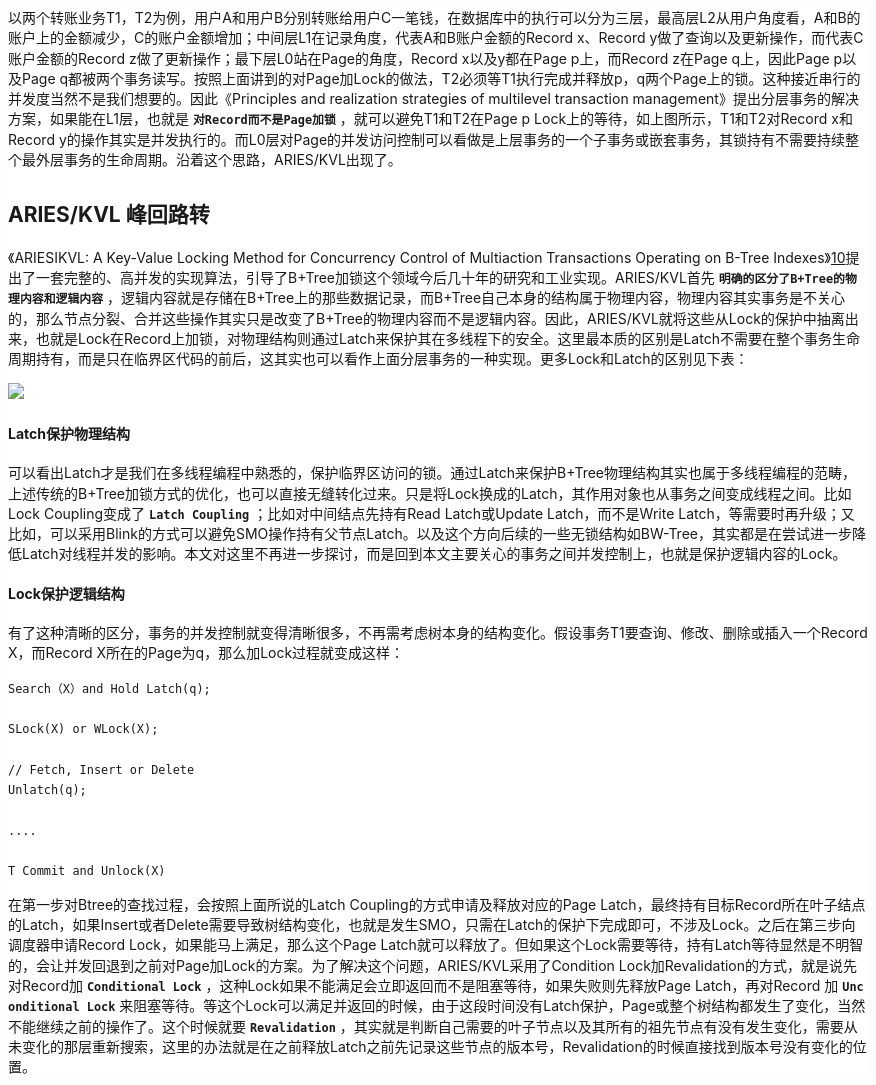 以两个转账业务T1，T2为例，用户A和用户B分别转账给用户C一笔钱，在数据库中的执行可以分为三层，最高层L2从用户角度看，A和B的账户上的金额减少，C的账户金额增加；中间层L1在记录角度，代表A和B账户金额的Record x、Record y做了查询以及更新操作，而代表C账户金额的Record z做了更新操作；最下层L0站在Page的角度，Record x以及y都在Page p上，而Record z在Page q上，因此Page p以及Page q都被两个事务读写。按照上面讲到的对Page加Lock的做法，T2必须等T1执行完成并释放p，q两个Page上的锁。这种接近串行的并发度当然不是我们想要的。因此《Principles and realization strategies of multilevel transaction management》提出分层事务的解决方案，如果能在L1层，也就是 **`对Record而不是Page加锁`** ，就可以避免T1和T2在Page p Lock上的等待，如上图所示，T1和T2对Record x和Record y的操作其实是并发执行的。而L0层对Page的并发访问控制可以看做是上层事务的一个子事务或嵌套事务，其锁持有不需要持续整个最外层事务的生命周期。沿着这个思路，ARIES/KVL出现了。  

## ARIES/KVL 峰回路转


《ARIESIKVL: A Key-Value Locking Method for Concurrency Control of Multiaction Transactions Operating on B-Tree Indexes》[10]提出了一套完整的、高并发的实现算法，引导了B+Tree加锁这个领域今后几十年的研究和工业实现。ARIES/KVL首先 **`明确的区分了B+Tree的物理内容和逻辑内容`** ，逻辑内容就是存储在B+Tree上的那些数据记录，而B+Tree自己本身的结构属于物理内容，物理内容其实事务是不关心的，那么节点分裂、合并这些操作其实只是改变了B+Tree的物理内容而不是逻辑内容。因此，ARIES/KVL就将这些从Lock的保护中抽离出来，也就是Lock在Record上加锁，对物理结构则通过Latch来保护其在多线程下的安全。这里最本质的区别是Latch不需要在整个事务生命周期持有，而是只在临界区代码的前后，这其实也可以看作上面分层事务的一种实现。更多Lock和Latch的区别见下表：

![][5]  

#### Latch保护物理结构


可以看出Latch才是我们在多线程编程中熟悉的，保护临界区访问的锁。通过Latch来保护B+Tree物理结构其实也属于多线程编程的范畴，上述传统的B+Tree加锁方式的优化，也可以直接无缝转化过来。只是将Lock换成的Latch，其作用对象也从事务之间变成线程之间。比如Lock Coupling变成了 **`Latch Coupling`** ；比如对中间结点先持有Read Latch或Update Latch，而不是Write Latch，等需要时再升级；又比如，可以采用Blink的方式可以避免SMO操作持有父节点Latch。以及这个方向后续的一些无锁结构如BW-Tree，其实都是在尝试进一步降低Latch对线程并发的影响。本文对这里不再进一步探讨，而是回到本文主要关心的事务之间并发控制上，也就是保护逻辑内容的Lock。  

#### Lock保护逻辑结构


有了这种清晰的区分，事务的并发控制就变得清晰很多，不再需考虑树本身的结构变化。假设事务T1要查询、修改、删除或插入一个Record X，而Record X所在的Page为q，那么加Lock过程就变成这样：  

```LANG
Search（X）and Hold Latch(q);

SLock(X) or WLock(X);

// Fetch, Insert or Delete
Unlatch(q);

....

T Commit and Unlock(X)

```


在第一步对Btree的查找过程，会按照上面所说的Latch Coupling的方式申请及释放对应的Page Latch，最终持有目标Record所在叶子结点的Latch，如果Insert或者Delete需要导致树结构变化，也就是发生SMO，只需在Latch的保护下完成即可，不涉及Lock。之后在第三步向调度器申请Record Lock，如果能马上满足，那么这个Page Latch就可以释放了。但如果这个Lock需要等待，持有Latch等待显然是不明智的，会让并发回退到之前对Page加Lock的方案。为了解决这个问题，ARIES/KVL采用了Condition Lock加Revalidation的方式，就是说先对Record加 **`Conditional Lock`** ，这种Lock如果不能满足会立即返回而不是阻塞等待，如果失败则先释放Page Latch，再对Record 加 **`Unconditional Lock`** 来阻塞等待。等这个Lock可以满足并返回的时候，由于这段时间没有Latch保护，Page或整个树结构都发生了变化，当然不能继续之前的操作了。这个时候就要 **`Revalidation`** ，其实就是判断自己需要的叶子节点以及其所有的祖先节点有没有发生变化，需要从未变化的那层重新搜索，这里的办法就是在之前释放Latch之前先记录这些节点的版本号，Revalidation的时候直接找到版本号没有变化的位置。  


[8]: http://catkang.github.io/2018/09/19/concurrency-control.html
[9]: http://catkang.github.io/2018/08/31/isolation-level.html
[10]: http://www.cs.cmu.edu/~christos/courses/826.S10/FOILS-pdf/020_b-trees.pdf
[11]: https://link.springer.com/article/10.1007/BF00263762
[12]: sigmod.org/publications/dblp/db/books/dbtext/bernstein87.html
[13]: http://catkang.github.io/2018/09/19/concurrency-control.html
[14]: http://catkang.github.io/2018/08/31/isolation-level.html
[15]: https://www.csd.uoc.gr/~hy460/pdf/000.pdf
[16]: https://dl.acm.org/doi/abs/10.1145/319628.319663
[17]: https://dl.acm.org/doi/abs/10.1145/103140.103145
[18]: https://www.cs.utexas.edu/users/speedway/DaCapo/papers/wmpi-posters-1-Moss.pdf
[19]: https://www.vldb.org/conf/1990/P392.PDF
[20]: https://dl.acm.org/doi/abs/10.1145/141484.130338
[21]: https://dl.acm.org/doi/abs/10.1145/1806907.1806908
[22]: https://www.hpl.hp.com/techreports/Compaq-DEC/CRL-93-2.pdf
[23]: https://dl.gi.de/bitstream/handle/20.500.12116/31818/18.pdf?sequence=1&isAllowed=y
[24]: https://citeseerx.ist.psu.edu/viewdoc/download?doi=10.1.1.259.348&rep=rep1&type=pdf
[25]: https://dl.acm.org/doi/abs/10.1145/2463676.2465325
[0]: http://catkang.github.io/assets/img/btree_lock/btree.jpg
[1]: http://catkang.github.io/assets/img/btree_lock/btree_split.jpg
[2]: http://catkang.github.io/assets/img/btree_lock/lock_mode.jpg
[3]: http://catkang.github.io/assets/img/btree_lock/blink_tree.jpg
[4]: http://catkang.github.io/assets/img/btree_lock/multi_level.jpg
[5]: http://catkang.github.io/assets/img/btree_lock/lock_latch.jpg
[6]: http://catkang.github.io/assets/img/btree_lock/key_range_lock.jpg
[7]: http://catkang.github.io/assets/img/btree_lock/coordinator.png